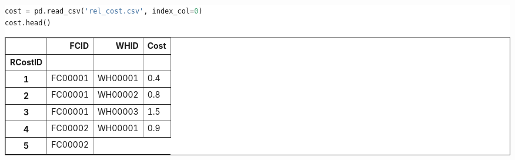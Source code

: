 


```python
cost = pd.read_csv('rel_cost.csv', index_col=0)
cost.head()
```




<div>
<style scoped>
    .dataframe tbody tr th:only-of-type {
        vertical-align: middle;
    }

    .dataframe tbody tr th {
        vertical-align: top;
    }

    .dataframe thead th {
        text-align: right;
    }
</style>
<table border="1" class="dataframe">
  <thead>
    <tr style="text-align: right;">
      <th></th>
      <th>FCID</th>
      <th>WHID</th>
      <th>Cost</th>
    </tr>
    <tr>
      <th>RCostID</th>
      <th></th>
      <th></th>
      <th></th>
    </tr>
  </thead>
  <tbody>
    <tr>
      <th>1</th>
      <td>FC00001</td>
      <td>WH00001</td>
      <td>0.4</td>
    </tr>
    <tr>
      <th>2</th>
      <td>FC00001</td>
      <td>WH00002</td>
      <td>0.8</td>
    </tr>
    <tr>
      <th>3</th>
      <td>FC00001</td>
      <td>WH00003</td>
      <td>1.5</td>
    </tr>
    <tr>
      <th>4</th>
      <td>FC00002</td>
      <td>WH00001</td>
      <td>0.9</td>
    </tr>
    <tr>
      <th>5</th>
      <td>FC00002</td>